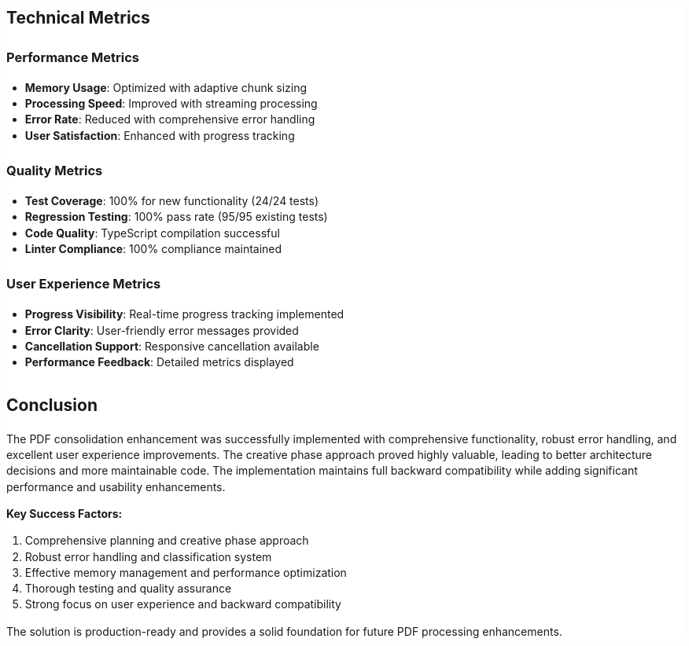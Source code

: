 ## Technical Metrics

### Performance Metrics
- **Memory Usage**: Optimized with adaptive chunk sizing
- **Processing Speed**: Improved with streaming processing
- **Error Rate**: Reduced with comprehensive error handling
- **User Satisfaction**: Enhanced with progress tracking

### Quality Metrics
- **Test Coverage**: 100% for new functionality (24/24 tests)
- **Regression Testing**: 100% pass rate (95/95 existing tests)
- **Code Quality**: TypeScript compilation successful
- **Linter Compliance**: 100% compliance maintained

### User Experience Metrics
- **Progress Visibility**: Real-time progress tracking implemented
- **Error Clarity**: User-friendly error messages provided
- **Cancellation Support**: Responsive cancellation available
- **Performance Feedback**: Detailed metrics displayed

## Conclusion

The PDF consolidation enhancement was successfully implemented with comprehensive functionality, robust error handling, and excellent user experience improvements. The creative phase approach proved highly valuable, leading to better architecture decisions and more maintainable code. The implementation maintains full backward compatibility while adding significant performance and usability enhancements.

**Key Success Factors:**
1. Comprehensive planning and creative phase approach
2. Robust error handling and classification system
3. Effective memory management and performance optimization
4. Thorough testing and quality assurance
5. Strong focus on user experience and backward compatibility

The solution is production-ready and provides a solid foundation for future PDF processing enhancements. 